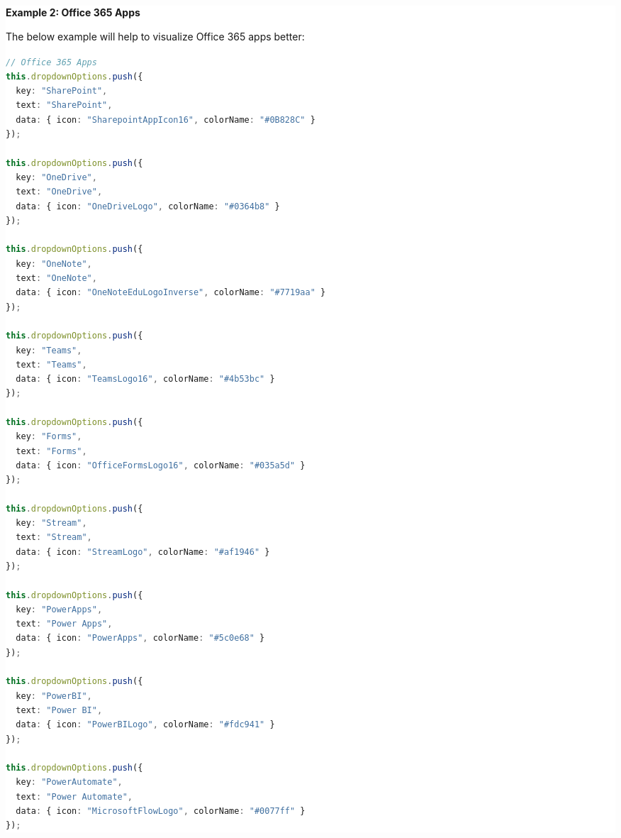 
**Example 2: Office 365 Apps**

The below example will help to visualize Office 365 apps better:

```typescript
// Office 365 Apps  
this.dropdownOptions.push({  
  key: "SharePoint",  
  text: "SharePoint",  
  data: { icon: "SharepointAppIcon16", colorName: "#0B828C" }  
});  
  
this.dropdownOptions.push({  
  key: "OneDrive",  
  text: "OneDrive",  
  data: { icon: "OneDriveLogo", colorName: "#0364b8" }  
});  
  
this.dropdownOptions.push({  
  key: "OneNote",  
  text: "OneNote",  
  data: { icon: "OneNoteEduLogoInverse", colorName: "#7719aa" }  
});  
  
this.dropdownOptions.push({  
  key: "Teams",  
  text: "Teams",  
  data: { icon: "TeamsLogo16", colorName: "#4b53bc" }  
});  
  
this.dropdownOptions.push({  
  key: "Forms",  
  text: "Forms",  
  data: { icon: "OfficeFormsLogo16", colorName: "#035a5d" }  
});  
  
this.dropdownOptions.push({  
  key: "Stream",  
  text: "Stream",  
  data: { icon: "StreamLogo", colorName: "#af1946" }  
});  
  
this.dropdownOptions.push({  
  key: "PowerApps",  
  text: "Power Apps",  
  data: { icon: "PowerApps", colorName: "#5c0e68" }  
});  
  
this.dropdownOptions.push({  
  key: "PowerBI",  
  text: "Power BI",  
  data: { icon: "PowerBILogo", colorName: "#fdc941" }  
});  
  
this.dropdownOptions.push({  
  key: "PowerAutomate",  
  text: "Power Automate",  
  data: { icon: "MicrosoftFlowLogo", colorName: "#0077ff" }  
});
```
